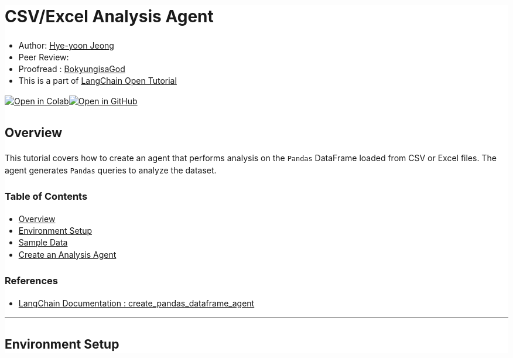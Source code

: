 <style>
.custom {
    background-color: #008d8d;
    color: white;
    padding: 0.25em 0.5em 0.25em 0.5em;
    white-space: pre-wrap;       /* css-3 */
    white-space: -moz-pre-wrap;  /* Mozilla, since 1999 */
    white-space: -pre-wrap;      /* Opera 4-6 */
    white-space: -o-pre-wrap;    /* Opera 7 */
    word-wrap: break-word;
}

pre {
    background-color: #027c7c;
    padding-left: 0.5em;
}

</style>

# CSV/Excel Analysis Agent

- Author: [Hye-yoon Jeong](https://github.com/Hye-yoonJeong)
- Peer Review: 
- Proofread : [BokyungisaGod](https://github.com/BokyungisaGod)
- This is a part of [LangChain Open Tutorial](https://github.com/LangChain-OpenTutorial/LangChain-OpenTutorial)

[![Open in Colab](https://colab.research.google.com/assets/colab-badge.svg)](https://colab.research.google.com/github/LangChain-OpenTutorial/LangChain-OpenTutorial/blob/main/15-Agent/07-CSV-Excel-Agent.ipynb)[![Open in GitHub](https://img.shields.io/badge/Open%20in%20GitHub-181717?style=flat-square&logo=github&logoColor=white)](https://github.com/LangChain-OpenTutorial/LangChain-OpenTutorial/blob/main/15-Agent/07-CSV-Excel-Agent.ipynb)
## Overview

This tutorial covers how to create an agent that performs analysis on the ```Pandas``` DataFrame loaded from CSV or Excel files. The agent generates ```Pandas``` queries to analyze the dataset.

### Table of Contents

- [Overview](#overview)
- [Environment Setup](#environment-setup)
- [Sample Data](#sample-data)
- [Create an Analysis Agent](#create-an-analysis-agent)

### References
- [LangChain Documentation : create_pandas_dataframe_agent](https://python.langchain.com/api_reference/experimental/agents/langchain_experimental.agents.agent_toolkits.pandas.base.create_pandas_dataframe_agent.html)
----

## Environment Setup
